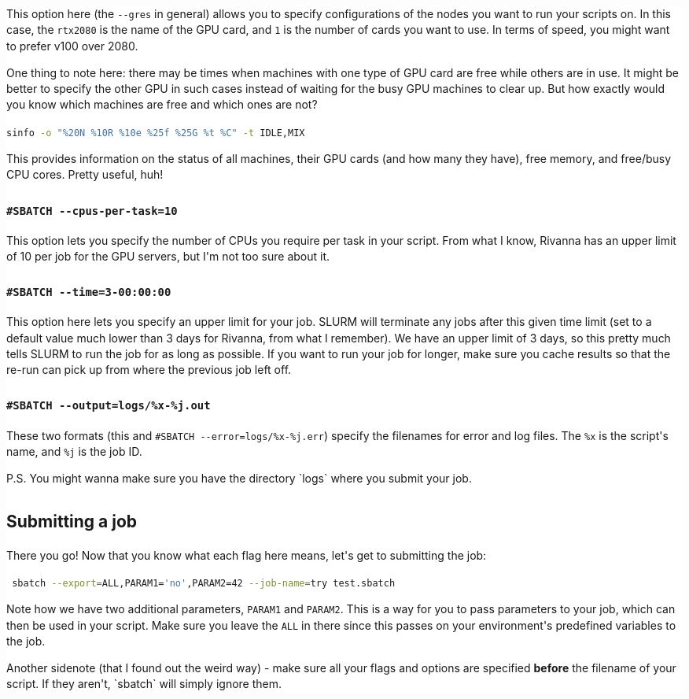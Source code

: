 This option here (the `--gres` in general) allows you to specify configurations of the nodes you want to run your scripts on. In this case, the `rtx2080` is the name of the GPU card, and `1` is the number of cards you want to use. In terms of speed, you might want to prefer v100 over 2080.

One thing to note here: there may be times when machines with one type of GPU card are free while others are in use. It might be better to specify the other GPU in such cases instead of waiting for the busy GPU machines to clear up. But how exactly would you know which machines are free and which ones are not?

```bash
sinfo -o "%20N %10R %10e %25f %25G %t %C" -t IDLE,MIX
```

This provides information on the status of all machines, their GPU cards (and how many they have), free memory, and free/busy CPU cores. Pretty useful, huh!

### `#SBATCH --cpus-per-task=10`

This option lets you specify the number of CPUs you require per task in your script. From what I know, Rivanna has an upper limit of 10 per job for the GPU servers, but I'm not too sure about it.

### `#SBATCH --time=3-00:00:00`

This option here lets you specify an upper limit for your job. SLURM will terminate any jobs after this given time limit (set to a default value much lower than 3 days for Rivanna, from what I remember). We have an upper limit of 3 days, so this pretty much tells SLURM to run the job for as long as possible. If you want to run your job for longer, make sure you cache results so that the re-run can pick up from where the previous job left off.

### `#SBATCH --output=logs/%x-%j.out`

These two formats (this and `#SBATCH --error=logs/%x-%j.err`) specify the filenames for error and log files. The `%x` is the script's name, and `%j` is the job ID.

<div class="alert alert-secondary" role="alert">
  P.S. You might wanna make sure you have the directory `logs` where you submit your job.
</div>

## Submitting a job

There you go! Now that you know what each flag here means, let's get to submitting the job:

```bash
 sbatch --export=ALL,PARAM1='no',PARAM2=42 --job-name=try test.sbatch
```

Note how we have two additional parameters, `PARAM1` and `PARAM2`. This is a way for you to pass parameters to your job, which can then be used in your script.
Make sure you leave the `ALL` in there since this passes on your environment's predefined variables to the job.

<div class="alert alert-danger" role="alert">
  Another sidenote (that I found out the weird way) - make sure all your flags and options are specified <b>before</b> the filename of your script. If they aren't, `sbatch` will simply ignore them.
</div>
